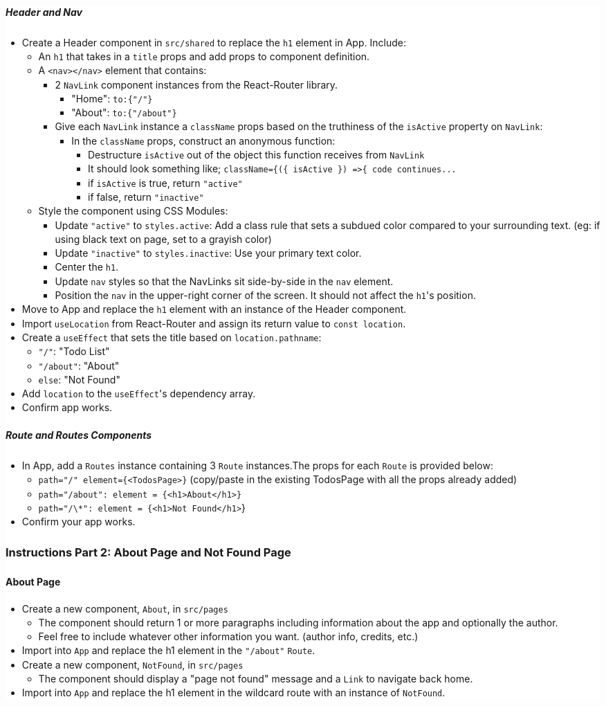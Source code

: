 ##### Header and Nav

- Create a Header component in `src/shared` to replace the `h1` element in App. Include:
  - An `h1` that takes in a `title` props and add props to component definition.
  - A `<nav></nav>` element that contains:
    - 2 `NavLink` component instances from the React-Router library.
      - "Home": `to:{"/"}`
      - "About": `to:{"/about"}`
    - Give each `NavLink` instance a `className` props based on the truthiness of the `isActive` property on `NavLink`:
      - In the `className` props, construct an anonymous function:
        - Destructure `isActive` out of the object this function receives from `NavLink`
        - It should look something like; `className={({ isActive }) =>{ code continues...`
        - if `isActive` is true, return `"active"`
        - if false, return `"inactive"`
  - Style the component using CSS Modules:
    - Update `"active"` to `styles.active`: Add a class rule that sets a subdued color compared to your surrounding text. (eg: if using black text on page, set to a grayish color)
    - Update `"inactive"` to `styles.inactive`: Use your primary text color.
    - Center the `h1`.
    - Update `nav` styles so that the NavLinks sit side-by-side in the `nav` element.
    - Position the `nav` in the upper-right corner of the screen. It should not affect the `h1`'s position.
- Move to App and replace the `h1` element with an instance of the Header component.
- Import `useLocation` from React-Router and assign its return value to `const location`.
- Create a `useEffect` that sets the title based on `location.pathname`:
  - `"/"`: "Todo List"
  - `"/about"`: "About"
  - `else`: "Not Found"
- Add `location` to the `useEffect`'s dependency array.
- Confirm app works.

##### Route and Routes Components

- In App, add a `Routes` instance containing 3 `Route` instances.The props for each `Route` is provided below:
  - `path="/" element={<TodosPage>}` (copy/paste in the existing TodosPage with all the props already added)
  - `path="/about": element = {<h1>About</h1>}`
  - `path="/\*": element = {<h1>Not Found</h1>`}
- Confirm your app works.

### Instructions Part 2: About Page and Not Found Page

#### About Page

- Create a new component, `About`, in `src/pages`
  - The component should return 1 or more paragraphs including information about the app and optionally the author.
  - Feel free to include whatever other information you want. (author info, credits, etc.)
- Import into `App` and replace the h1 element in the `"/about"` `Route`.
- Create a new component, `NotFound`, in `src/pages`
  - The component should display a "page not found" message and a `Link` to navigate back home.
- Import into `App` and replace the h1 element in the wildcard route with an instance of `NotFound`.
